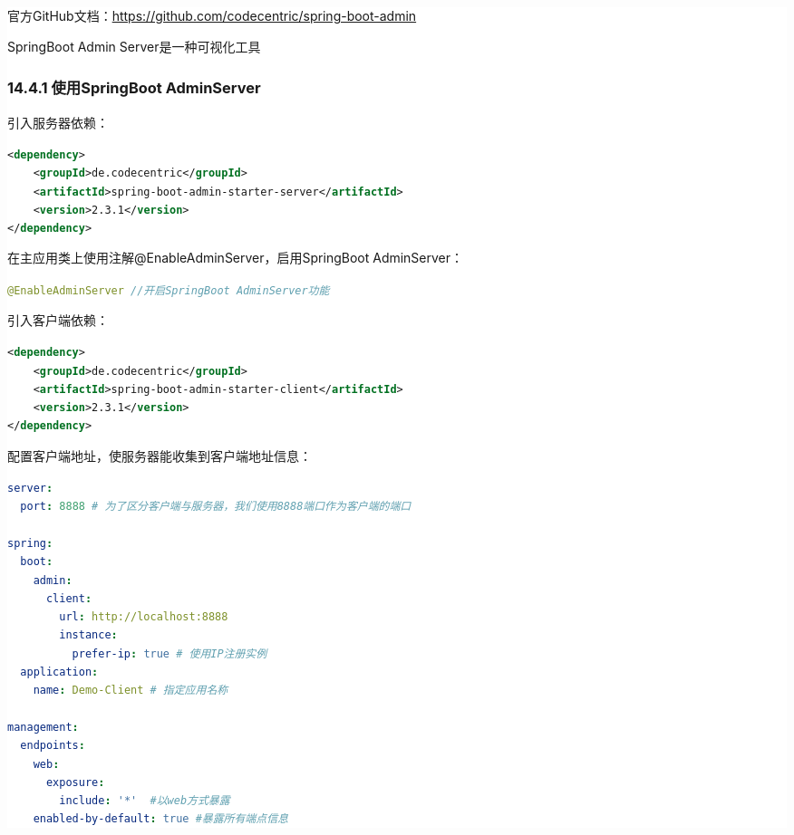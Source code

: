官方GitHub文档：https://github.com/codecentric/spring-boot-admin

SpringBoot Admin Server是一种可视化工具



### 14.4.1	使用SpringBoot AdminServer

引入服务器依赖：

```xml
<dependency>
    <groupId>de.codecentric</groupId>
    <artifactId>spring-boot-admin-starter-server</artifactId>
    <version>2.3.1</version>
</dependency>
```

在主应用类上使用注解@EnableAdminServer，启用SpringBoot AdminServer：

```java
@EnableAdminServer //开启SpringBoot AdminServer功能
```

引入客户端依赖：

```xml
<dependency>
    <groupId>de.codecentric</groupId>
    <artifactId>spring-boot-admin-starter-client</artifactId>
    <version>2.3.1</version>
</dependency>
```

配置客户端地址，使服务器能收集到客户端地址信息：

```yaml
server:
  port: 8888 # 为了区分客户端与服务器，我们使用8888端口作为客户端的端口
  
spring:
  boot:
    admin:
      client:
        url: http://localhost:8888
        instance:
          prefer-ip: true # 使用IP注册实例
  application:
    name: Demo-Client # 指定应用名称

management:
  endpoints:
    web:
      exposure:
        include: '*'  #以web方式暴露
    enabled-by-default: true #暴露所有端点信息
```
